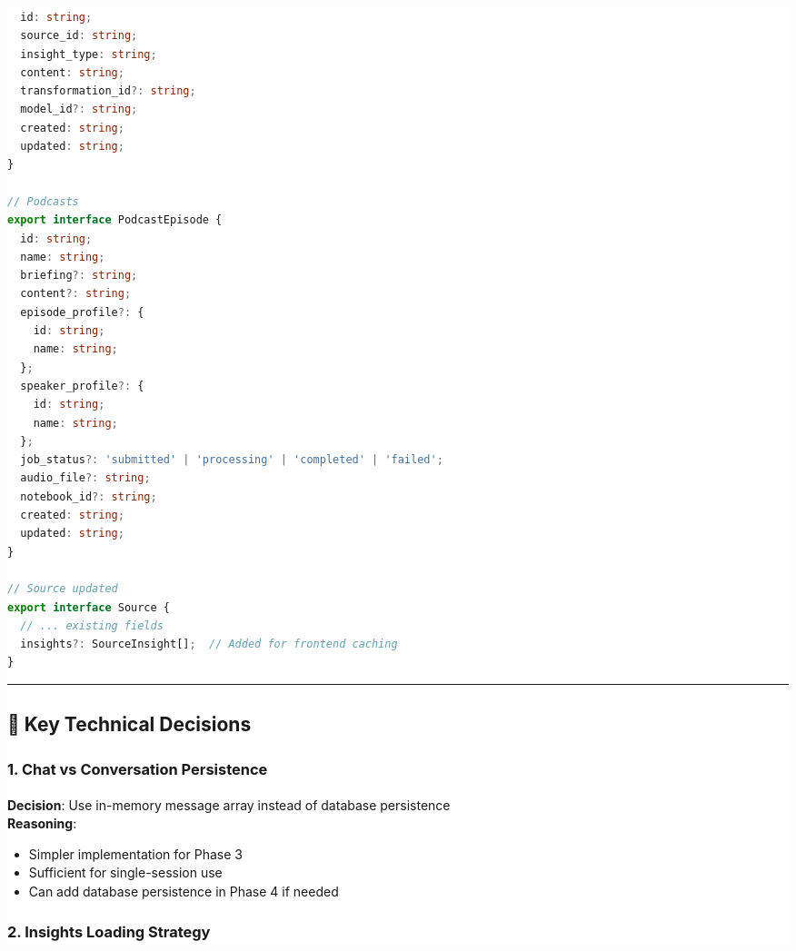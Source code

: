 ```typescript
  id: string;
  source_id: string;
  insight_type: string;
  content: string;
  transformation_id?: string;
  model_id?: string;
  created: string;
  updated: string;
}

// Podcasts
export interface PodcastEpisode {
  id: string;
  name: string;
  briefing?: string;
  content?: string;
  episode_profile?: {
    id: string;
    name: string;
  };
  speaker_profile?: {
    id: string;
    name: string;
  };
  job_status?: 'submitted' | 'processing' | 'completed' | 'failed';
  audio_file?: string;
  notebook_id?: string;
  created: string;
  updated: string;
}

// Source updated
export interface Source {
  // ... existing fields
  insights?: SourceInsight[];  // Added for frontend caching
}
```

---

## 🔧 Key Technical Decisions

### 1. Chat vs Conversation Persistence

**Decision**: Use in-memory message array instead of database persistence  
**Reasoning**:
- Simpler implementation for Phase 3
- Sufficient for single-session use
- Can add database persistence in Phase 4 if needed

### 2. Insights Loading Strategy
